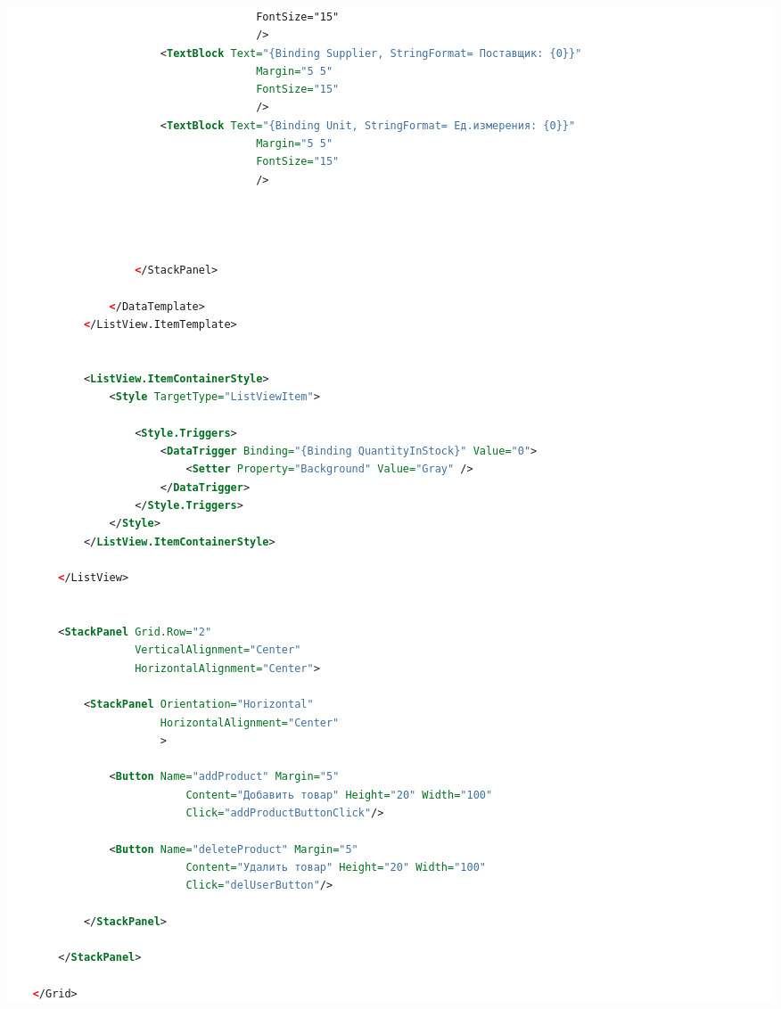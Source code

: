 ```xml
                                       FontSize="15"
                                       />
                        <TextBlock Text="{Binding Supplier, StringFormat= Поставщик: {0}}"
				                       Margin="5 5"
                                       FontSize="15"
                                       />
                        <TextBlock Text="{Binding Unit, StringFormat= Ед.измерения: {0}}"
				                       Margin="5 5"
                                       FontSize="15"
                                       />




                    </StackPanel>

                </DataTemplate>
            </ListView.ItemTemplate>


            <ListView.ItemContainerStyle>
                <Style TargetType="ListViewItem">

                    <Style.Triggers>
                        <DataTrigger Binding="{Binding QuantityInStock}" Value="0">
                            <Setter Property="Background" Value="Gray" />
                        </DataTrigger>
                    </Style.Triggers>
                </Style>
            </ListView.ItemContainerStyle>

        </ListView>


        <StackPanel Grid.Row="2"
                    VerticalAlignment="Center"
                    HorizontalAlignment="Center">

            <StackPanel Orientation="Horizontal"
                        HorizontalAlignment="Center"
                        >

                <Button Name="addProduct" Margin="5"
                            Content="Добавить товар" Height="20" Width="100"
                            Click="addProductButtonClick"/>

                <Button Name="deleteProduct" Margin="5"
                            Content="Удалить товар" Height="20" Width="100"
                            Click="delUserButton"/>

            </StackPanel>

        </StackPanel>

    </Grid>

```
